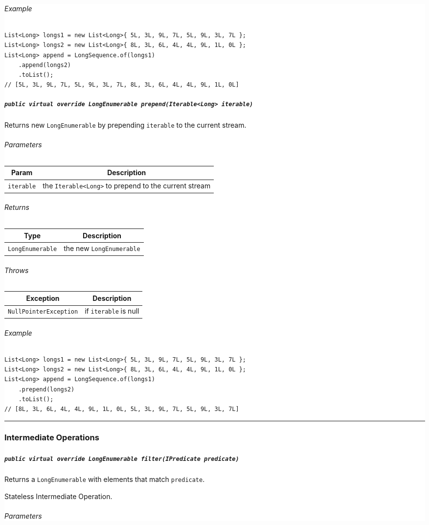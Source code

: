 ###### Example
```apex
List<Long> longs1 = new List<Long>{ 5L, 3L, 9L, 7L, 5L, 9L, 3L, 7L };
List<Long> longs2 = new List<Long>{ 8L, 3L, 6L, 4L, 4L, 9L, 1L, 0L };
List<Long> append = LongSequence.of(longs1)
    .append(longs2)
    .toList();
// [5L, 3L, 9L, 7L, 5L, 9L, 3L, 7L, 8L, 3L, 6L, 4L, 4L, 9L, 1L, 0L]
```


##### `public virtual override LongEnumerable prepend(Iterable<Long> iterable)`

Returns new `LongEnumerable` by prepending `iterable` to the current stream.

###### Parameters

|Param|Description|
|---|---|
|`iterable`|the `Iterable<Long>` to prepend to the current stream|

###### Returns

|Type|Description|
|---|---|
|`LongEnumerable`|the new `LongEnumerable`|

###### Throws

|Exception|Description|
|---|---|
|`NullPointerException`|if `iterable` is null|

###### Example
```apex
List<Long> longs1 = new List<Long>{ 5L, 3L, 9L, 7L, 5L, 9L, 3L, 7L };
List<Long> longs2 = new List<Long>{ 8L, 3L, 6L, 4L, 4L, 9L, 1L, 0L };
List<Long> append = LongSequence.of(longs1)
    .prepend(longs2)
    .toList();
// [8L, 3L, 6L, 4L, 4L, 9L, 1L, 0L, 5L, 3L, 9L, 7L, 5L, 9L, 3L, 7L]
```


---
### Intermediate Operations
##### `public virtual override LongEnumerable filter(IPredicate predicate)`

Returns a `LongEnumerable` with elements that match `predicate`. <p>Stateless Intermediate Operation.</p>

###### Parameters
